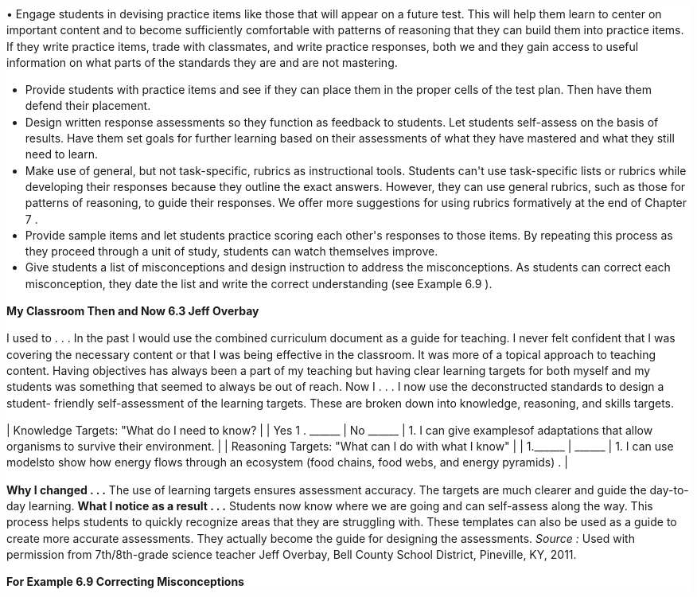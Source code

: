 • Engage students in devising practice items like those that will appear on a future test. This will help them learn to center on important content and to become
sufficiently comfortable with patterns of reasoning that they can build them into practice items. If they write practice items, trade with classmates, and write practice responses, both we and they gain access to useful information on what parts of the standards they are and are not mastering.
- Provide students with practice items and see if they can place them in the proper cells of the test plan. Then have them defend their placement.
- Design written response assessments so they function as feedback to students. Let students self-assess on the basis of results. Have them set goals for further learning based on their assessments of what they have mastered and what they still need to learn.
- Make use of general, but not task-specific, rubrics as instructional tools. Students can't use task-specific lists or rubrics while developing their responses because they outline the exact answers. However, they can use general rubrics, such as those for patterns of reasoning, to guide their responses. We offer more suggestions for using rubrics formatively at the end of Chapter 7 .
- Provide sample items and let students practice scoring each other's responses to those items. By repeating this process as they proceed through a unit of study, students can watch themselves improve.
- Give students a list of misconceptions and design instruction to address the misconceptions. As students can correct each misconception, they date the list and write the correct understanding (see Example 6.9 ).

**My Classroom Then and Now 6.3 Jeff Overbay**

I used to . . .
In the past I would use the combined curriculum document as a guide for teaching. I never felt confident that I was covering the necessary content or that I was being effective in the classroom. It was more of a topical approach to teaching content. Having objectives has always been a part of my teaching but having clear learning targets for both myself and my students was something that seemed to always be out of reach.
Now I . . .
I now use the deconstructed standards to design a student- friendly self-assessment of the learning targets. These are broken down into knowledge, reasoning, and skills targets.

| Knowledge Targets: "What do I need to know?                                                                                            |
| Yes 1 . ______ | No ______ | 1. I can give examplesof adaptations that allow organisms to survive their environment.                             |
| Reasoning Targets: "What can I do with what I know"                                                                          |
| 1.______       | ______    | 1. I can use modelsto show how energy flows through an ecosystem (food chains, food webs, and energy pyramids) . |

**Why I changed . . .**
The use of learning targets ensures assessment accuracy. The targets are much clearer and guide the day-to-day learning.
**What I notice as a result . . .**
Students now know where we are going and can self-assess along the way. This process helps students to quickly recognize areas that they are struggling with. These templates can also be used as a guide to create more accurate assessments. They actually become the guide for designing the assessments.
*Source :* Used with permission from 7th/8th-grade science teacher Jeff Overbay, Bell County School District, Pineville, KY, 2011.

**For Example 6.9 Correcting Misconceptions**
